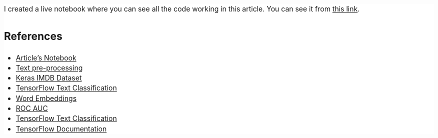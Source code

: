I created a live notebook where you can see all the code working in this article. You can see it from [this link](https://colab.research.google.com/drive/19IJn3zXR8UJT5Yu71Z_XDFHB8wTWAafZ).


## References

- [Article’s Notebook](https://colab.research.google.com/drive/19IJn3zXR8UJT5Yu71Z_XDFHB8wTWAafZ)
- [Text pre-processing](https://www.kdnuggets.com/2017/12/general-approach-preprocessing-text-data.html)
- [Keras IMDB Dataset](https://keras.io/datasets/)
- [TensorFlow Text Classification](https://www.tensorflow.org/tutorials/keras/basic_text_classification)
- [Word Embeddings](https://machinelearningmastery.com/what-are-word-embeddings/)
- [ROC AUC](https://en.wikipedia.org/wiki/Receiver_operating_characteristic)
- [TensorFlow Text Classification](https://www.tensorflow.org/tutorials/keras/basic_text_classification)
- [TensorFlow Documentation](https://www.tensorflow.org/tutorials/)



